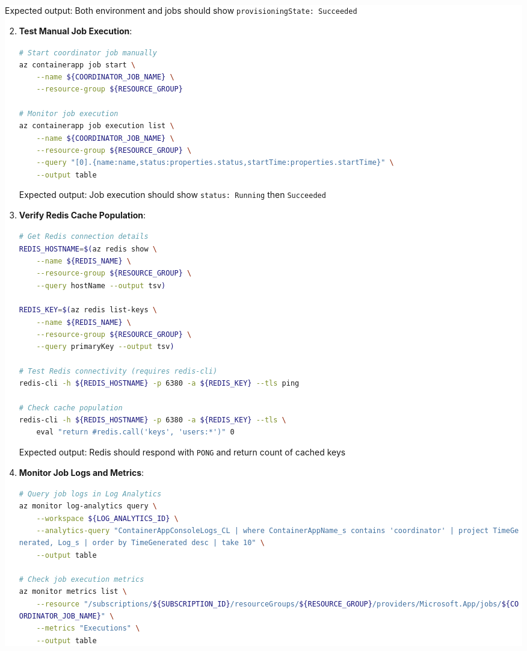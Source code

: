    Expected output: Both environment and jobs should show `provisioningState: Succeeded`

2. **Test Manual Job Execution**:

   ```bash
   # Start coordinator job manually
   az containerapp job start \
       --name ${COORDINATOR_JOB_NAME} \
       --resource-group ${RESOURCE_GROUP}
   
   # Monitor job execution
   az containerapp job execution list \
       --name ${COORDINATOR_JOB_NAME} \
       --resource-group ${RESOURCE_GROUP} \
       --query "[0].{name:name,status:properties.status,startTime:properties.startTime}" \
       --output table
   ```

   Expected output: Job execution should show `status: Running` then `Succeeded`

3. **Verify Redis Cache Population**:

   ```bash
   # Get Redis connection details
   REDIS_HOSTNAME=$(az redis show \
       --name ${REDIS_NAME} \
       --resource-group ${RESOURCE_GROUP} \
       --query hostName --output tsv)
   
   REDIS_KEY=$(az redis list-keys \
       --name ${REDIS_NAME} \
       --resource-group ${RESOURCE_GROUP} \
       --query primaryKey --output tsv)
   
   # Test Redis connectivity (requires redis-cli)
   redis-cli -h ${REDIS_HOSTNAME} -p 6380 -a ${REDIS_KEY} --tls ping
   
   # Check cache population
   redis-cli -h ${REDIS_HOSTNAME} -p 6380 -a ${REDIS_KEY} --tls \
       eval "return #redis.call('keys', 'users:*')" 0
   ```

   Expected output: Redis should respond with `PONG` and return count of cached keys

4. **Monitor Job Logs and Metrics**:

   ```bash
   # Query job logs in Log Analytics
   az monitor log-analytics query \
       --workspace ${LOG_ANALYTICS_ID} \
       --analytics-query "ContainerAppConsoleLogs_CL | where ContainerAppName_s contains 'coordinator' | project TimeGenerated, Log_s | order by TimeGenerated desc | take 10" \
       --output table
   
   # Check job execution metrics
   az monitor metrics list \
       --resource "/subscriptions/${SUBSCRIPTION_ID}/resourceGroups/${RESOURCE_GROUP}/providers/Microsoft.App/jobs/${COORDINATOR_JOB_NAME}" \
       --metrics "Executions" \
       --output table
   ```
